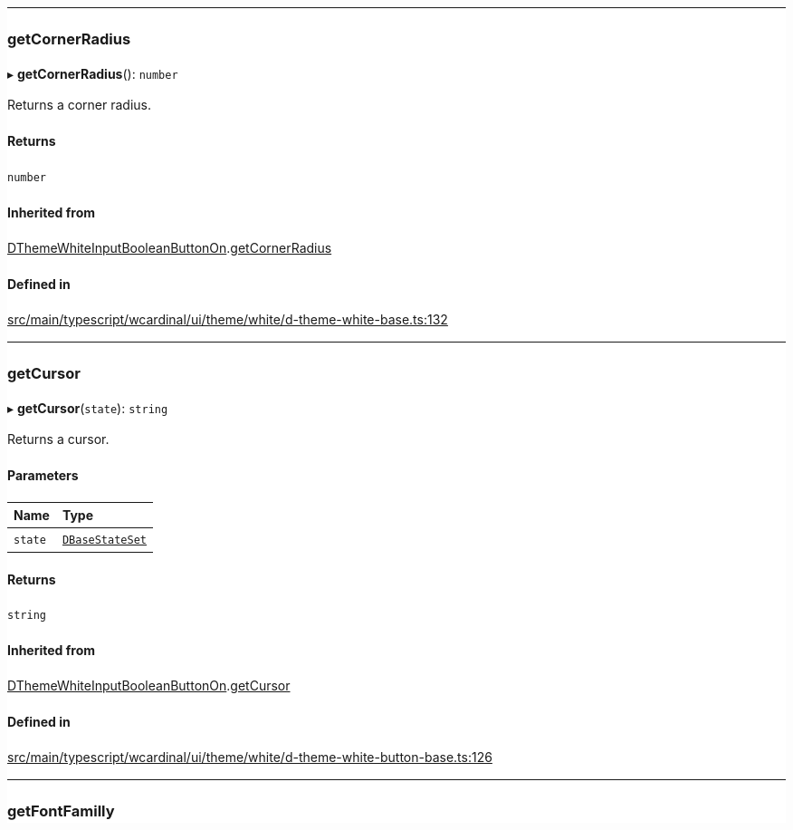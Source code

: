 ___

### getCornerRadius

▸ **getCornerRadius**(): `number`

Returns a corner radius.

#### Returns

`number`

#### Inherited from

[DThemeWhiteInputBooleanButtonOn](DThemeWhiteInputBooleanButtonOn.md).[getCornerRadius](DThemeWhiteInputBooleanButtonOn.md#getcornerradius)

#### Defined in

[src/main/typescript/wcardinal/ui/theme/white/d-theme-white-base.ts:132](https://github.com/winter-cardinal/winter-cardinal-ui/blob/v0.414.0/src/main/typescript/wcardinal/ui/theme/white/d-theme-white-base.ts#L132)

___

### getCursor

▸ **getCursor**(`state`): `string`

Returns a cursor.

#### Parameters

| Name | Type |
| :------ | :------ |
| `state` | [`DBaseStateSet`](../interfaces/DBaseStateSet.md) |

#### Returns

`string`

#### Inherited from

[DThemeWhiteInputBooleanButtonOn](DThemeWhiteInputBooleanButtonOn.md).[getCursor](DThemeWhiteInputBooleanButtonOn.md#getcursor)

#### Defined in

[src/main/typescript/wcardinal/ui/theme/white/d-theme-white-button-base.ts:126](https://github.com/winter-cardinal/winter-cardinal-ui/blob/v0.414.0/src/main/typescript/wcardinal/ui/theme/white/d-theme-white-button-base.ts#L126)

___

### getFontFamilly
